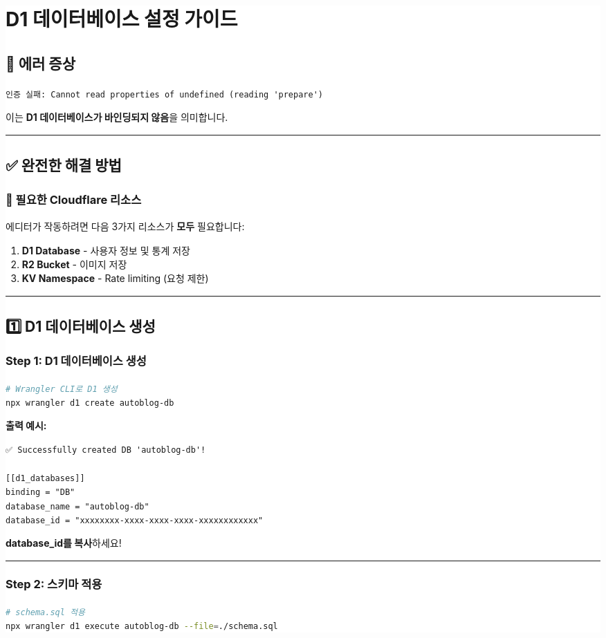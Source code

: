 # D1 데이터베이스 설정 가이드

## 🐛 에러 증상

```
인증 실패: Cannot read properties of undefined (reading 'prepare')
```

이는 **D1 데이터베이스가 바인딩되지 않음**을 의미합니다.

---

## ✅ 완전한 해결 방법

### 📌 필요한 Cloudflare 리소스

에디터가 작동하려면 다음 3가지 리소스가 **모두** 필요합니다:

1. **D1 Database** - 사용자 정보 및 통계 저장
2. **R2 Bucket** - 이미지 저장
3. **KV Namespace** - Rate limiting (요청 제한)

---

## 1️⃣ D1 데이터베이스 생성

### Step 1: D1 데이터베이스 생성

```bash
# Wrangler CLI로 D1 생성
npx wrangler d1 create autoblog-db
```

**출력 예시:**
```
✅ Successfully created DB 'autoblog-db'!

[[d1_databases]]
binding = "DB"
database_name = "autoblog-db"
database_id = "xxxxxxxx-xxxx-xxxx-xxxx-xxxxxxxxxxxx"
```

**database_id를 복사**하세요!

---

### Step 2: 스키마 적용

```bash
# schema.sql 적용
npx wrangler d1 execute autoblog-db --file=./schema.sql
```
